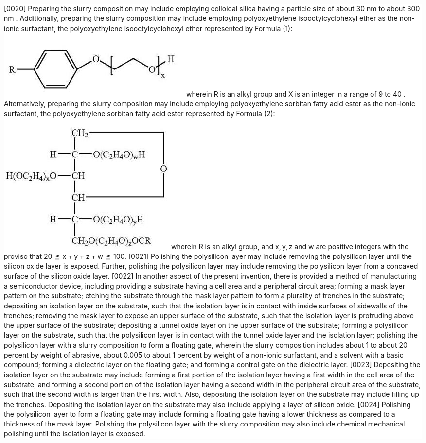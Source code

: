 [0020] Preparing the slurry composition may include employing colloidal silica having a particle size of about 30 nm to about 300 nm . Additionally, preparing the slurry composition may include employing polyoxyethylene isooctylcyclohexyl ether as the non-ionic surfactant, the polyoxyethylene isooctylcyclohexyl ether represented by Formula (1):
![img-14.jpeg](images\img-14.jpeg)
wherein R is an alkyl group and X is an integer in a range of 9 to 40 . Alternatively, preparing the slurry composition may include employing polyoxyethylene sorbitan fatty acid
ester as the non-ionic surfactant, the polyoxyethylene sorbitan fatty acid ester represented by Formula (2):
![img-15.jpeg](images\img-15.jpeg)
wherein R is an alkyl group, and $\mathrm{x}, \mathrm{y}, \mathrm{z}$ and w are positive integers with the proviso that $20 \leqq \mathrm{x}+\mathrm{y}+\mathrm{z}+\mathrm{w} \leqq 100$.
[0021] Polishing the polysilicon layer may include removing the polysilicon layer until the silicon oxide layer is exposed. Further, polishing the polysilicon layer may include removing the polysilicon layer from a concaved surface of the silicon oxide layer.
[0022] In another aspect of the present invention, there is provided a method of manufacturing a semiconductor device, including providing a substrate having a cell area and a peripheral circuit area; forming a mask layer pattern on the substrate; etching the substrate through the mask layer pattern to form a plurality of trenches in the substrate; depositing an isolation layer on the substrate, such that the isolation layer is in contact with inside surfaces of sidewalls of the trenches; removing the mask layer to expose an upper surface of the substrate, such that the isolation layer is protruding above the upper surface of the substrate; depositing a tunnel oxide layer on the upper surface of the substrate; forming a polysilicon layer on the substrate, such that the polysilicon layer is in contact with the tunnel oxide layer and the isolation layer; polishing the polysilicon layer with a slurry composition to form a floating gate, wherein the slurry composition includes about 1 to about 20 percent by weight of abrasive, about 0.005 to about 1 percent by weight of a non-ionic surfactant, and a solvent with a basic compound; forming a dielectric layer on the floating gate; and forming a control gate on the dielectric layer.
[0023] Depositing the isolation layer on the substrate may include forming a first portion of the isolation layer having a first width in the cell area of the substrate, and forming a second portion of the isolation layer having a second width in the peripheral circuit area of the substrate, such that the second width is larger than the first width. Also, depositing the isolation layer on the substrate may include filling up the trenches. Depositing the isolation layer on the substrate may also include applying a layer of silicon oxide.
[0024] Polishing the polysilicon layer to form a floating gate may include forming a floating gate having a lower thickness as compared to a thickness of the mask layer. Polishing the polysilicon layer with the slurry composition may also include chemical mechanical polishing until the isolation layer is exposed.
